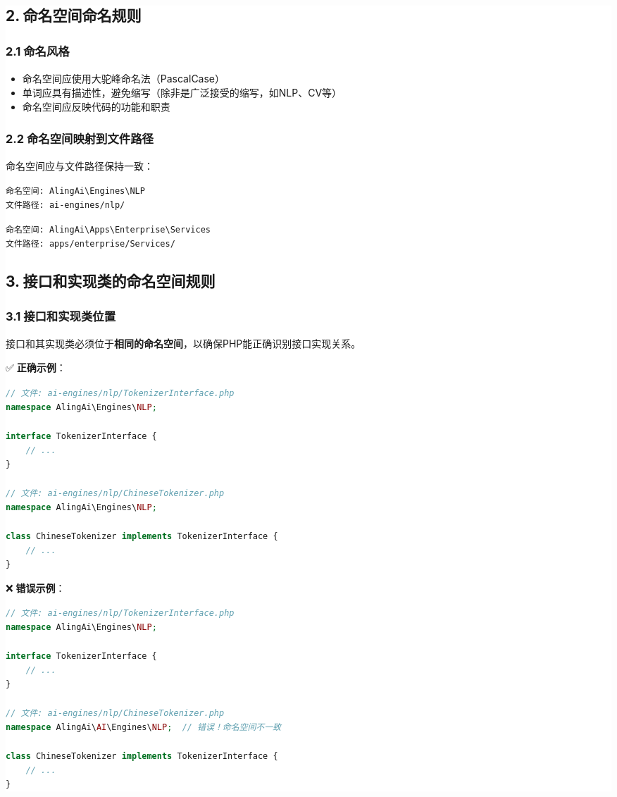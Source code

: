 ## 2. 命名空间命名规则

### 2.1 命名风格

- 命名空间应使用大驼峰命名法（PascalCase）
- 单词应具有描述性，避免缩写（除非是广泛接受的缩写，如NLP、CV等）
- 命名空间应反映代码的功能和职责

### 2.2 命名空间映射到文件路径

命名空间应与文件路径保持一致：

```
命名空间: AlingAi\Engines\NLP
文件路径: ai-engines/nlp/
```

```
命名空间: AlingAi\Apps\Enterprise\Services
文件路径: apps/enterprise/Services/
```

## 3. 接口和实现类的命名空间规则

### 3.1 接口和实现类位置

接口和其实现类必须位于**相同的命名空间**，以确保PHP能正确识别接口实现关系。

✅ **正确示例**：

```php
// 文件: ai-engines/nlp/TokenizerInterface.php
namespace AlingAi\Engines\NLP;

interface TokenizerInterface {
    // ...
}

// 文件: ai-engines/nlp/ChineseTokenizer.php
namespace AlingAi\Engines\NLP;

class ChineseTokenizer implements TokenizerInterface {
    // ...
}
```

❌ **错误示例**：

```php
// 文件: ai-engines/nlp/TokenizerInterface.php
namespace AlingAi\Engines\NLP;

interface TokenizerInterface {
    // ...
}

// 文件: ai-engines/nlp/ChineseTokenizer.php
namespace AlingAi\AI\Engines\NLP;  // 错误！命名空间不一致

class ChineseTokenizer implements TokenizerInterface {
    // ...
}
```
